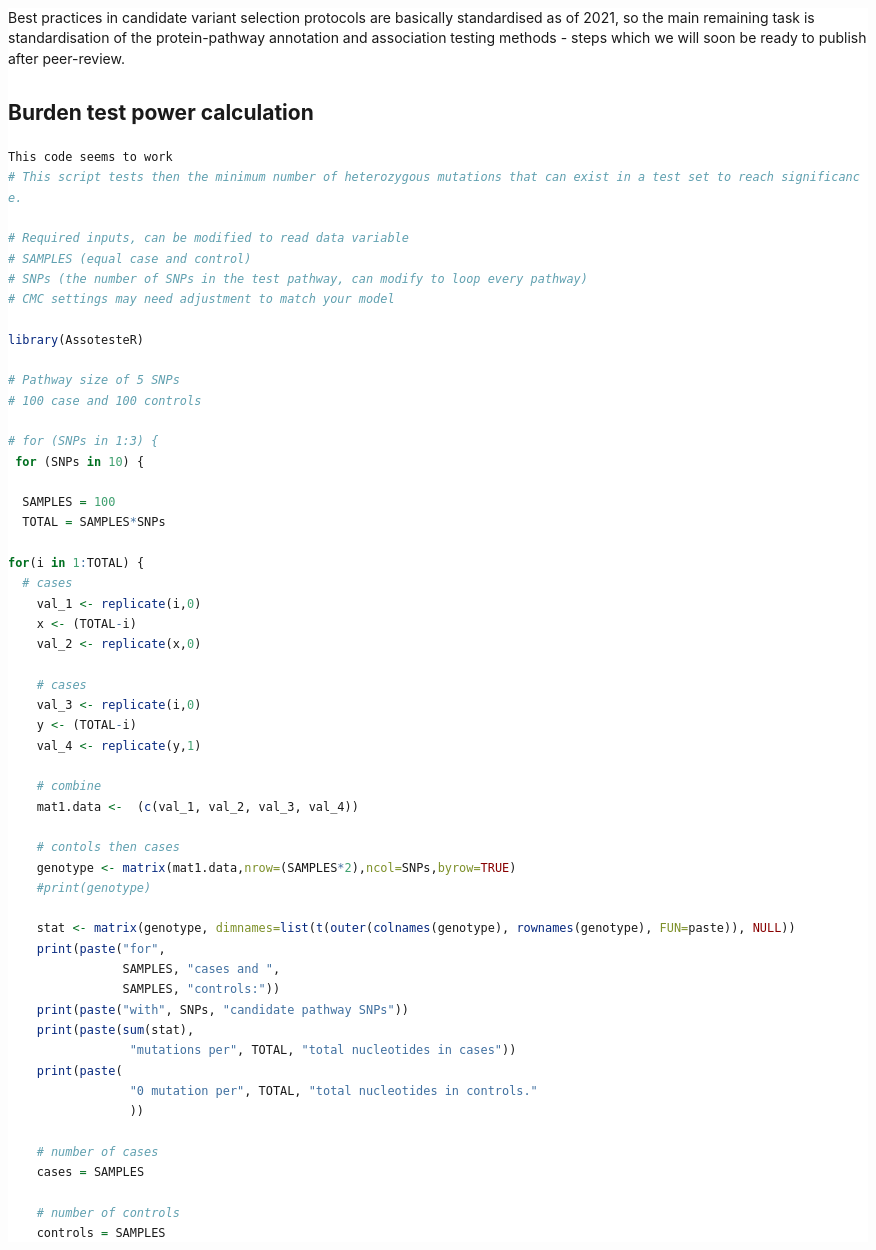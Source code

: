 Best practices in candidate variant selection protocols are basically 
standardised as of 2021, 
so the main remaining task is standardisation of the protein-pathway 
annotation and association testing methods - 
steps which we will soon be ready to publish after peer-review.

## Burden test power calculation

``` R
This code seems to work
# This script tests then the minimum number of heterozygous mutations that can exist in a test set to reach significance.

# Required inputs, can be modified to read data variable
# SAMPLES (equal case and control)
# SNPs (the number of SNPs in the test pathway, can modify to loop every pathway)
# CMC settings may need adjustment to match your model

library(AssotesteR)

# Pathway size of 5 SNPs
# 100 case and 100 controls

# for (SNPs in 1:3) {
 for (SNPs in 10) {

  SAMPLES = 100
  TOTAL = SAMPLES*SNPs

for(i in 1:TOTAL) {
  # cases
    val_1 <- replicate(i,0)
    x <- (TOTAL-i)
    val_2 <- replicate(x,0)
    
    # cases
    val_3 <- replicate(i,0)
    y <- (TOTAL-i)
    val_4 <- replicate(y,1)

    # combine
    mat1.data <-  (c(val_1, val_2, val_3, val_4))
    
    # contols then cases
    genotype <- matrix(mat1.data,nrow=(SAMPLES*2),ncol=SNPs,byrow=TRUE)
    #print(genotype)
    
    stat <- matrix(genotype, dimnames=list(t(outer(colnames(genotype), rownames(genotype), FUN=paste)), NULL))
    print(paste("for", 
                SAMPLES, "cases and ",
                SAMPLES, "controls:"))
    print(paste("with", SNPs, "candidate pathway SNPs"))
    print(paste(sum(stat),
                 "mutations per", TOTAL, "total nucleotides in cases"))
    print(paste(
                 "0 mutation per", TOTAL, "total nucleotides in controls."
                 ))

    # number of cases
    cases = SAMPLES
    
    # number of controls
    controls = SAMPLES
```